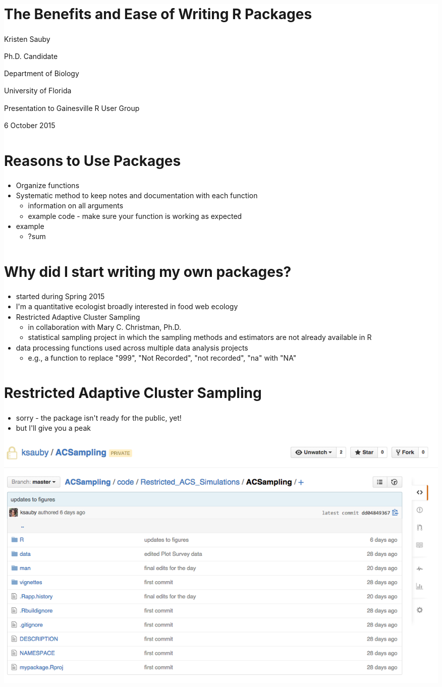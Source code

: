 The Benefits and Ease of Writing R Packages
========================================================
Kristen Sauby

Ph.D. Candidate

Department of Biology

University of Florida

Presentation to Gainesville R User Group

6 October 2015

Reasons to Use Packages
========================================================

- Organize functions
- Systematic method to keep notes and documentation with each function
  - information on all arguments
  - example code - make sure your function is working as expected
- example
  - ?sum

Why did I start writing my own packages?
========================================================

- started during Spring 2015
- I'm a quantitative ecologist broadly interested in food web ecology
- Restricted Adaptive Cluster Sampling
  - in collaboration with Mary C. Christman, Ph.D.
  - statistical sampling project in which the sampling methods and estimators are not already available in R
- data processing functions used across multiple data analysis projects
  - e.g., a function to replace "999", "Not Recorded", "not recorded", "na" with "NA"

Restricted Adaptive Cluster Sampling
========================================================
- sorry - the package isn't ready for the public, yet!
- but I'll give you a peak

<div align="center">
<img src="ACSampling.png">
</div>
